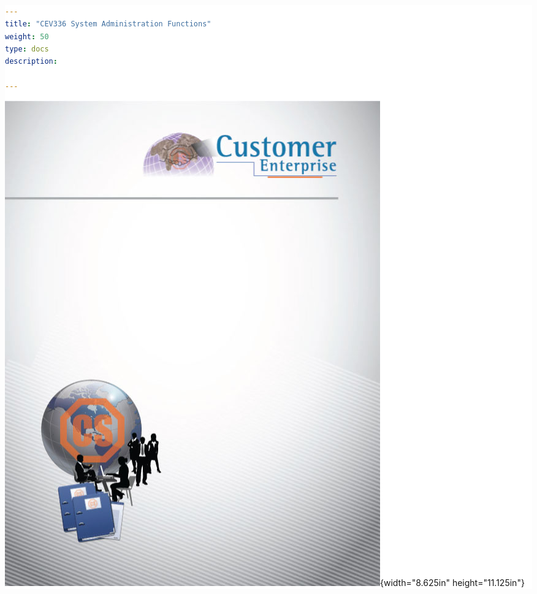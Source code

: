 ```yaml
---
title: "CEV336 System Administration Functions"
weight: 50
type: docs
description: 
   
---
```

![](./media/image1.jpeg){width="8.625in" height="11.125in"}

